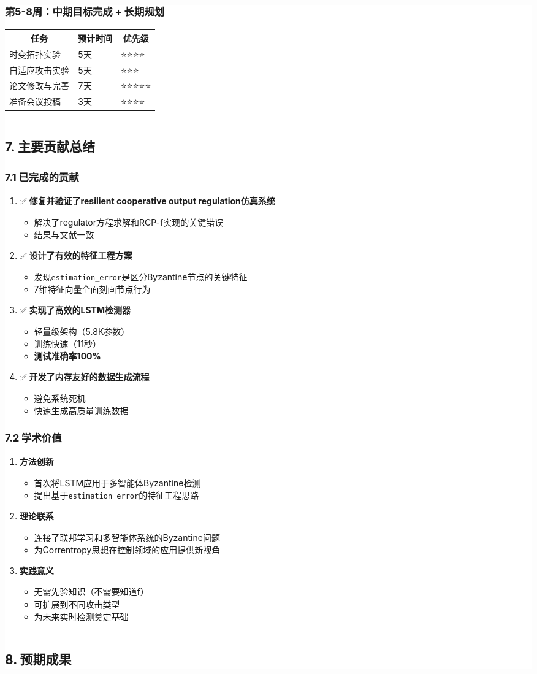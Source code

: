 ### 第5-8周：中期目标完成 + 长期规划

| 任务 | 预计时间 | 优先级 |
|------|---------|--------|
| 时变拓扑实验 | 5天 | ⭐⭐⭐⭐ |
| 自适应攻击实验 | 5天 | ⭐⭐⭐ |
| 论文修改与完善 | 7天 | ⭐⭐⭐⭐⭐ |
| 准备会议投稿 | 3天 | ⭐⭐⭐⭐ |

---

## 7. 主要贡献总结

### 7.1 已完成的贡献

1. ✅ **修复并验证了resilient cooperative output regulation仿真系统**
   - 解决了regulator方程求解和RCP-f实现的关键错误
   - 结果与文献一致

2. ✅ **设计了有效的特征工程方案**
   - 发现`estimation_error`是区分Byzantine节点的关键特征
   - 7维特征向量全面刻画节点行为

3. ✅ **实现了高效的LSTM检测器**
   - 轻量级架构（5.8K参数）
   - 训练快速（11秒）
   - **测试准确率100%**

4. ✅ **开发了内存友好的数据生成流程**
   - 避免系统死机
   - 快速生成高质量训练数据

### 7.2 学术价值

1. **方法创新**
   - 首次将LSTM应用于多智能体Byzantine检测
   - 提出基于`estimation_error`的特征工程思路

2. **理论联系**
   - 连接了联邦学习和多智能体系统的Byzantine问题
   - 为Correntropy思想在控制领域的应用提供新视角

3. **实践意义**
   - 无需先验知识（不需要知道f）
   - 可扩展到不同攻击类型
   - 为未来实时检测奠定基础

---

## 8. 预期成果
